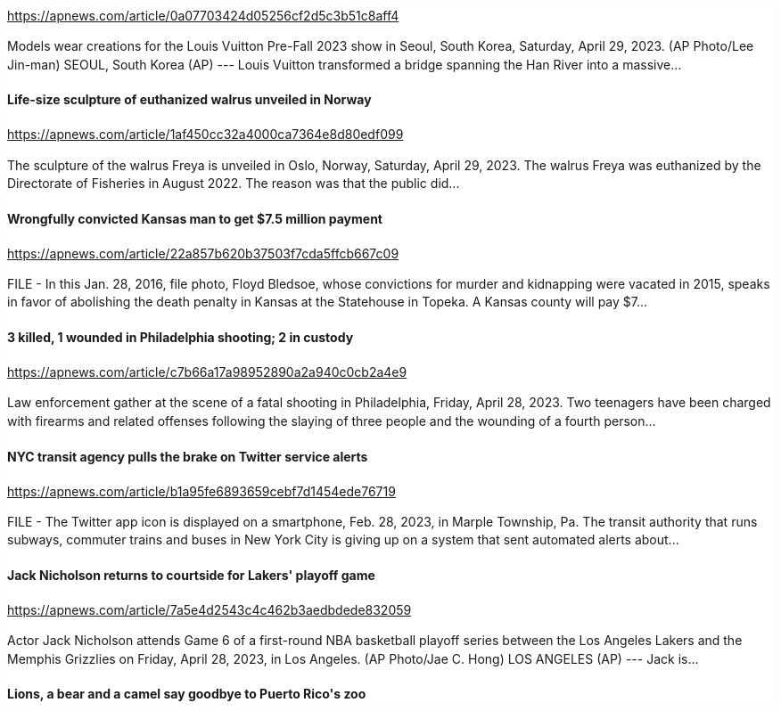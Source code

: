 https://apnews.com/article/0a07703424d05256cf2d5c3b51c8aff4

Models wear creations for the Louis Vuitton Pre-Fall 2023 show in Seoul,
South Korea, Saturday, April 29, 2023. (AP Photo/Lee Jin-man) SEOUL,
South Korea (AP) --- Louis Vuitton transformed a bridge spanning the Han
River into a massive\...

#### Life-size sculpture of euthanized walrus unveiled in Norway

https://apnews.com/article/1af450cc32a4000ca7364e8d80edf099

The sculpture of the walrus Freya is unveiled in Oslo, Norway, Saturday,
April 29, 2023. The walrus Freya was euthanized by the Directorate of
Fisheries in August 2022. The reason was that the public did\...

#### Wrongfully convicted Kansas man to get \$7.5 million payment

https://apnews.com/article/22a857b620b37503f7cda5ffcb667c09

FILE - In this Jan. 28, 2016, file photo, Floyd Bledsoe, whose
convictions for murder and kidnapping were vacated in 2015, speaks in
favor of abolishing the death penalty in Kansas at the Statehouse in
Topeka. A Kansas county will pay \$7\...

#### 3 killed, 1 wounded in Philadelphia shooting; 2 in custody

https://apnews.com/article/c7b66a17a98952890a2a940c0cb2a4e9

Law enforcement gather at the scene of a fatal shooting in Philadelphia,
Friday, April 28, 2023. Two teenagers have been charged with firearms
and related offenses following the slaying of three people and the
wounding of a fourth person\...

#### NYC transit agency pulls the brake on Twitter service alerts

https://apnews.com/article/b1a95fe6893659cebf7d1454ede76719

FILE - The Twitter app icon is displayed on a smartphone, Feb. 28, 2023,
in Marple Township, Pa. The transit authority that runs subways,
commuter trains and buses in New York City is giving up on a system that
sent automated alerts about\...

#### Jack Nicholson returns to courtside for Lakers' playoff game

https://apnews.com/article/7a5e4d2543c4c462b3aedbdede832059

Actor Jack Nicholson attends Game 6 of a first-round NBA basketball
playoff series between the Los Angeles Lakers and the Memphis Grizzlies
on Friday, April 28, 2023, in Los Angeles. (AP Photo/Jae C. Hong) LOS
ANGELES (AP) --- Jack is\...

#### Lions, a bear and a camel say goodbye to Puerto Rico's zoo
